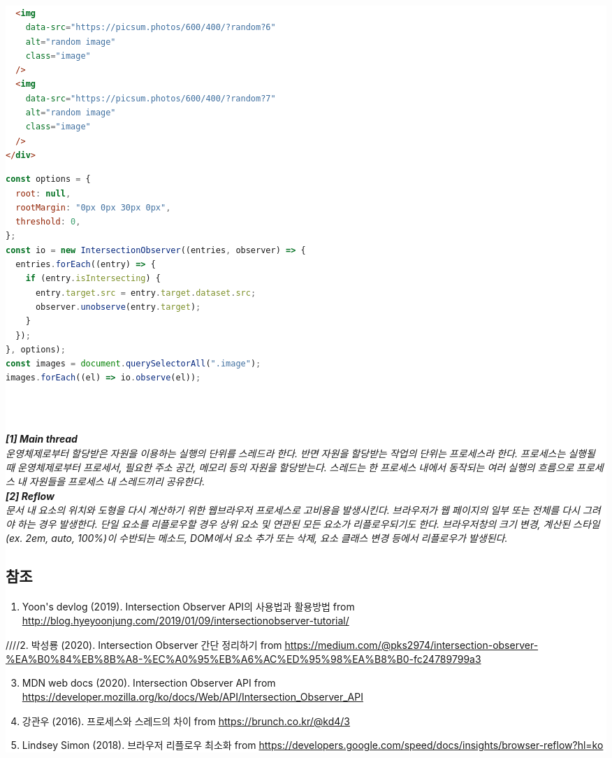 ```html
  <img
    data-src="https://picsum.photos/600/400/?random?6"
    alt="random image"
    class="image"
  />
  <img
    data-src="https://picsum.photos/600/400/?random?7"
    alt="random image"
    class="image"
  />
</div>
```

```javascript
const options = {
  root: null,
  rootMargin: "0px 0px 30px 0px",
  threshold: 0,
};
const io = new IntersectionObserver((entries, observer) => {
  entries.forEach((entry) => {
    if (entry.isIntersecting) {
      entry.target.src = entry.target.dataset.src;
      observer.unobserve(entry.target);
    }
  });
}, options);
const images = document.querySelectorAll(".image");
images.forEach((el) => io.observe(el));
```

<br><br>

_**[1] Main thread** <br> 운영체제로부터 할당받은 자원을 이용하는 실행의 단위를 스레드라 한다. 반면 자원을 할당받는 작업의 단위는 프로세스라 한다. 프로세스는 실행될 때 운영체제로부터 프로세서, 필요한 주소 공간, 메모리 등의 자원을 할당받는다. 스레드는 한 프로세스 내에서 동작되는 여러 실행의 흐름으로 프로세스 내 자원들을 프로세스 내 스레드끼리 공유한다._ <br>
_**[2] Reflow**<br> 문서 내 요소의 위치와 도형을 다시 계산하기 위한 웹브라우저 프로세스로 고비용을 발생시킨다. 브라우저가 웹 페이지의 일부 또는 전체를 다시 그려야 하는 경우 발생한다. 단일 요소를 리플로우할 경우 상위 요소 및 연관된 모든 요소가 리플로우되기도 한다. 브라우저창의 크기 변경, 계산된 스타일(ex. 2em, auto, 100%)이 수반되는 메소드, DOM에서 요소 추가 또는 삭제, 요소 클래스 변경 등에서 리플로우가 발생된다._<br>

## 참조

1. Yoon's devlog (2019). Intersection Observer API의 사용법과 활용방법 from http://blog.hyeyoonjung.com/2019/01/09/intersectionobserver-tutorial/

////2. 박성룡 (2020). Intersection Observer 간단 정리하기 from https://medium.com/@pks2974/intersection-observer-%EA%B0%84%EB%8B%A8-%EC%A0%95%EB%A6%AC%ED%95%98%EA%B8%B0-fc24789799a3

3. MDN web docs (2020). Intersection Observer API from https://developer.mozilla.org/ko/docs/Web/API/Intersection_Observer_API

4. 강관우 (2016). 프로세스와 스레드의 차이 from https://brunch.co.kr/@kd4/3

5. Lindsey Simon (2018). 브라우저 리플로우 최소화 from https://developers.google.com/speed/docs/insights/browser-reflow?hl=ko
